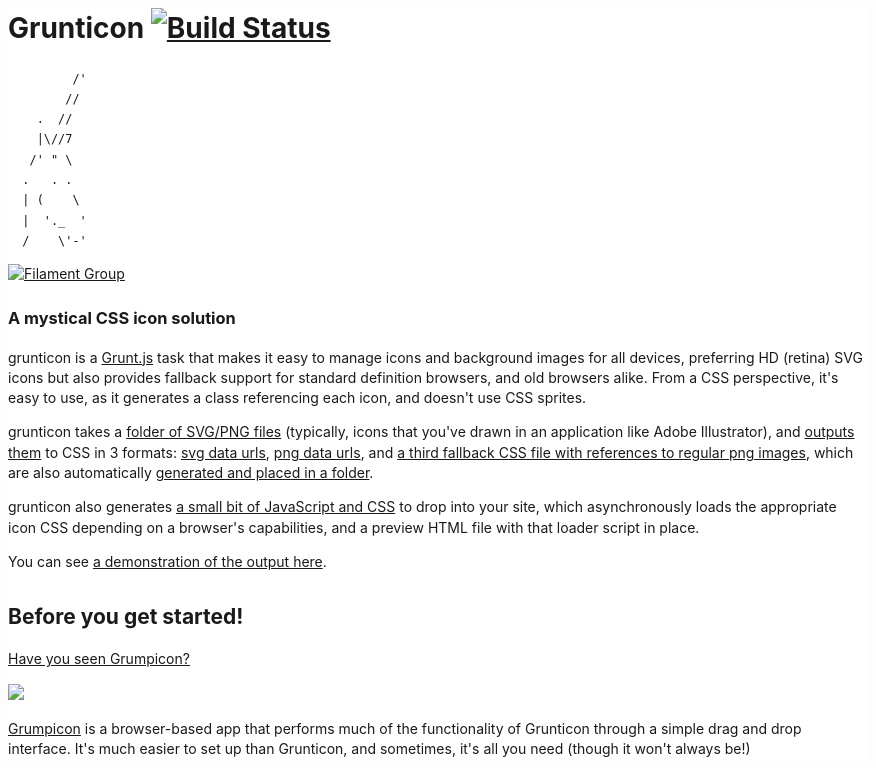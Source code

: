 # Grunticon [![Build Status](https://travis-ci.org/filamentgroup/grunticon.png?branch=master)](https://travis-ci.org/filamentgroup/grunticon)

```
         /'
        //
    .  //
    |\//7
   /' " \
  .   . .
  | (    \
  |  '._  '
  /    \'-'

```

[![Filament Group](http://filamentgroup.com/images/fg-logo-positive-sm-crop.png) ](http://www.filamentgroup.com/)

### A mystical CSS icon solution

grunticon is a [Grunt.js](https://github.com/cowboy/grunt/) task that makes it easy to manage icons and background images for all devices, preferring HD (retina) SVG icons but also provides fallback support for standard definition browsers, and old browsers alike. From a CSS perspective, it's easy to use, as it generates a class referencing each icon, and doesn't use CSS sprites.

grunticon takes a [folder of SVG/PNG files](https://github.com/filamentgroup/grunticon/tree/master/example/source) (typically, icons that you've drawn in an application like Adobe Illustrator), and [outputs them](https://github.com/filamentgroup/grunticon/tree/master/example/output) to CSS in 3 formats: [svg data urls](https://github.com/filamentgroup/grunticon/blob/master/example/output/icons.data.svg.css), [png data urls](https://github.com/filamentgroup/grunticon/blob/master/example/output/icons.data.png.css), and [a third fallback CSS file with references to regular png images](https://github.com/filamentgroup/grunticon/blob/master/example/output/icons.fallback.css), which are also automatically [generated and placed in a folder](https://github.com/filamentgroup/grunticon/tree/master/example/output/png).

grunticon also generates [a small bit of JavaScript and CSS](https://github.com/filamentgroup/grunticon/blob/master/tasks/grunticon/static/grunticon.loader.js) to drop into your site, which asynchronously loads the appropriate icon CSS depending on a browser's capabilities, and a preview HTML file with that loader script in place.

You can see [a demonstration of the output here](http://filamentgroup.github.com/grunticon/example/output/preview.html).

## Before you get started!

[Have you seen Grumpicon?](http://grumpicon.com)

[<img src="http://filamentgroup.com/images/grunticon_workflow_grumpicon.jpg" width="400">](http://grumpicon.com)

[Grumpicon](http://grumpicon.com) is a browser-based app that performs much of the functionality of Grunticon through a simple drag and drop interface. It's much easier to set up than Grunticon, and sometimes, it's all you need (though it won't always be!)
